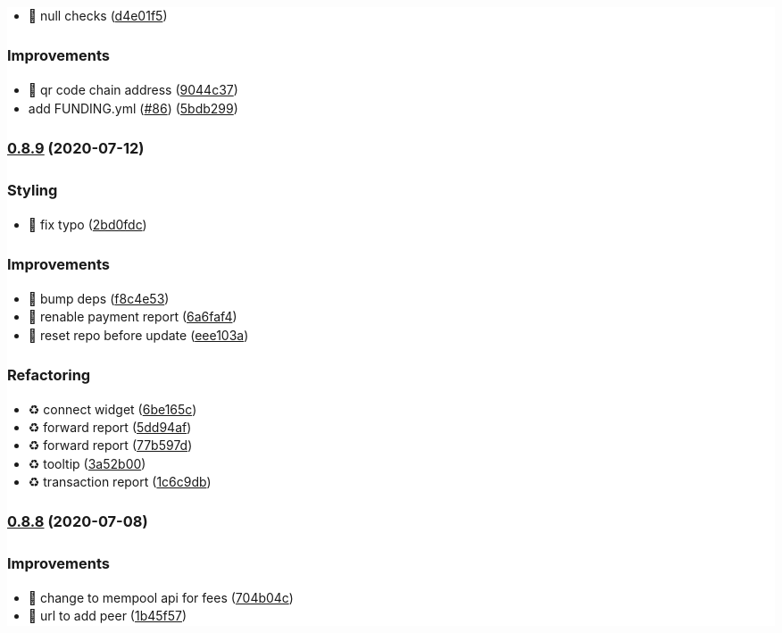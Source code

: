 * 🐛 null checks ([d4e01f5](https://github.com/apotdevin/thunderhub/commit/d4e01f5cf0d86f2f65000dcae6185c0f5418b758))


### Improvements

* 🔧 qr code chain address ([9044c37](https://github.com/apotdevin/thunderhub/commit/9044c37e2bee621bc09e314dedc07813bf81d3a6))
* add FUNDING.yml ([#86](https://github.com/apotdevin/thunderhub/issues/86)) ([5bdb299](https://github.com/apotdevin/thunderhub/commit/5bdb299d85bd4e8e619ee245e4eef992147c1722))

### [0.8.9](https://github.com/apotdevin/thunderhub/compare/v0.8.8...v0.8.9) (2020-07-12)


### Styling

* 🎨 fix typo ([2bd0fdc](https://github.com/apotdevin/thunderhub/commit/2bd0fdc69b530a19cf877797b6d713a5f633d291))


### Improvements

* 🔧 bump deps ([f8c4e53](https://github.com/apotdevin/thunderhub/commit/f8c4e533883fd63be0447b68ea89e4a5ebb7979e))
* 🔧 renable payment report ([6a6faf4](https://github.com/apotdevin/thunderhub/commit/6a6faf4f7266124145f44e93d02a9ecdbaa4fd8b))
* 🔧 reset repo before update ([eee103a](https://github.com/apotdevin/thunderhub/commit/eee103a4f87b60907ecec72e316be96dbba82741))


### Refactoring

* ♻️ connect widget ([6be165c](https://github.com/apotdevin/thunderhub/commit/6be165c79cf6ab1e9a4455b0158e860f3d809960))
* ♻️ forward report ([5dd94af](https://github.com/apotdevin/thunderhub/commit/5dd94af06aad2b8cd13e04884bf4d47fb55978c2))
* ♻️ forward report ([77b597d](https://github.com/apotdevin/thunderhub/commit/77b597dd7ad2cbd5e7163bdd01ec6f54b75b7346))
* ♻️ tooltip ([3a52b00](https://github.com/apotdevin/thunderhub/commit/3a52b00e89f22226512ed59fe40b824548fe2e0a))
* ♻️ transaction report ([1c6c9db](https://github.com/apotdevin/thunderhub/commit/1c6c9dbedf95c33f25c2bdbdbe3015afb9ebb4fb))

### [0.8.8](https://github.com/apotdevin/thunderhub/compare/v0.8.7...v0.8.8) (2020-07-08)


### Improvements

* 🔧 change to mempool api for fees ([704b04c](https://github.com/apotdevin/thunderhub/commit/704b04c54243f80207b971ebb03d0677404202e1))
* 🔧 url to add peer ([1b45f57](https://github.com/apotdevin/thunderhub/commit/1b45f5718005902a89335f3067971135e79bbb93))
